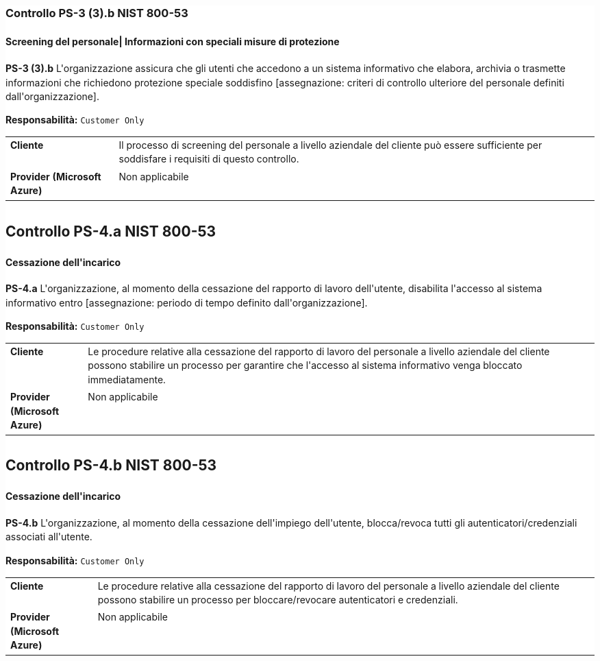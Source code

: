 
 ### <a name="nist-800-53-control-ps-3-3b"></a>Controllo PS-3 (3).b NIST 800-53

#### <a name="personnel-screening--information-with-special-protection-measures"></a>Screening del personale| Informazioni con speciali misure di protezione

**PS-3 (3).b** L'organizzazione assicura che gli utenti che accedono a un sistema informativo che elabora, archivia o trasmette informazioni che richiedono protezione speciale soddisfino [assegnazione: criteri di controllo ulteriore del personale definiti dall'organizzazione].

**Responsabilità:** `Customer Only`

|||
|---|---|
| **Cliente** | Il processo di screening del personale a livello aziendale del cliente può essere sufficiente per soddisfare i requisiti di questo controllo. |
| **Provider (Microsoft Azure)** | Non applicabile |


 ## <a name="nist-800-53-control-ps-4a"></a>Controllo PS-4.a NIST 800-53

#### <a name="personnel-termination"></a>Cessazione dell'incarico

**PS-4.a** L'organizzazione, al momento della cessazione del rapporto di lavoro dell'utente, disabilita l'accesso al sistema informativo entro [assegnazione: periodo di tempo definito dall'organizzazione].

**Responsabilità:** `Customer Only`

|||
|---|---|
| **Cliente** | Le procedure relative alla cessazione del rapporto di lavoro del personale a livello aziendale del cliente possono stabilire un processo per garantire che l'accesso al sistema informativo venga bloccato immediatamente. |
| **Provider (Microsoft Azure)** | Non applicabile |


 ## <a name="nist-800-53-control-ps-4b"></a>Controllo PS-4.b NIST 800-53

#### <a name="personnel-termination"></a>Cessazione dell'incarico

**PS-4.b** L'organizzazione, al momento della cessazione dell'impiego dell'utente, blocca/revoca tutti gli autenticatori/credenziali associati all'utente.

**Responsabilità:** `Customer Only`

|||
|---|---|
| **Cliente** | Le procedure relative alla cessazione del rapporto di lavoro del personale a livello aziendale del cliente possono stabilire un processo per bloccare/revocare autenticatori e credenziali. |
| **Provider (Microsoft Azure)** | Non applicabile |
